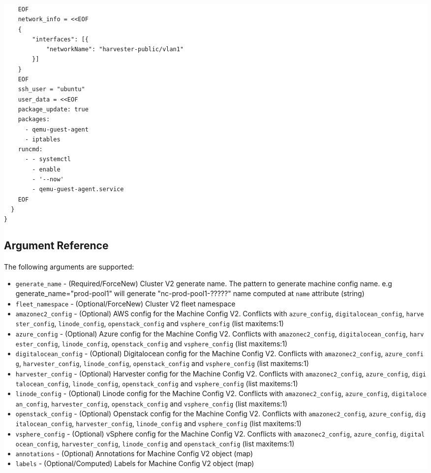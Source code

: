 ```hcl
    EOF
    network_info = <<EOF
    {
        "interfaces": [{
            "networkName": "harvester-public/vlan1"
        }]
    }
    EOF
    ssh_user = "ubuntu"
    user_data = <<EOF
    package_update: true
    packages:
      - qemu-guest-agent
      - iptables
    runcmd:
      - - systemctl
        - enable
        - '--now'
        - qemu-guest-agent.service
    EOF
  }
}
```

## Argument Reference

The following arguments are supported:

* `generate_name` - (Required/ForceNew) Cluster V2 generate name. The pattern to generate machine config name. e.g  generate_name=\"prod-pool1\" will generate \"nc-prod-pool1-?????\" name computed at `name` attribute (string)
* `fleet_namespace` - (Optional/ForceNew) Cluster V2 fleet namespace
* `amazonec2_config` - (Optional) AWS config for the Machine Config V2. Conflicts with `azure_config`, `digitalocean_config`, `harvester_config`, `linode_config`, `openstack_config` and `vsphere_config` (list maxitems:1)
* `azure_config` - (Optional) Azure config for the Machine Config V2. Conflicts with `amazonec2_config`, `digitalocean_config`, `harvester_config`, `linode_config`, `openstack_config` and `vsphere_config` (list maxitems:1)
* `digitalocean_config` - (Optional) Digitalocean config for the Machine Config V2. Conflicts with `amazonec2_config`, `azure_config`, `harvester_config`, `linode_config`, `openstack_config` and `vsphere_config` (list maxitems:1)
* `harvester_config` - (Optional) Harvester config for the Machine Config V2. Conflicts with `amazonec2_config`, `azure_config`, `digitalocean_config`, `linode_config`, `openstack_config` and `vsphere_config` (list maxitems:1)
* `linode_config` - (Optional) Linode config for the Machine Config V2. Conflicts with `amazonec2_config`, `azure_config`, `digitalocean_config`, `harvester_config`, `openstack_config` and `vsphere_config` (list maxitems:1)
* `openstack_config` - (Optional) Openstack config for the Machine Config V2. Conflicts with `amazonec2_config`, `azure_config`, `digitalocean_config`, `harvester_config`, `linode_config` and `vsphere_config` (list maxitems:1)
* `vsphere_config` - (Optional) vSphere config for the Machine Config V2. Conflicts with `amazonec2_config`, `azure_config`, `digitalocean_config`, `harvester_config`, `linode_config` and `openstack_config` (list maxitems:1)
* `annotations` - (Optional) Annotations for Machine Config V2 object (map)
* `labels` - (Optional/Computed) Labels for Machine Config V2 object (map)
